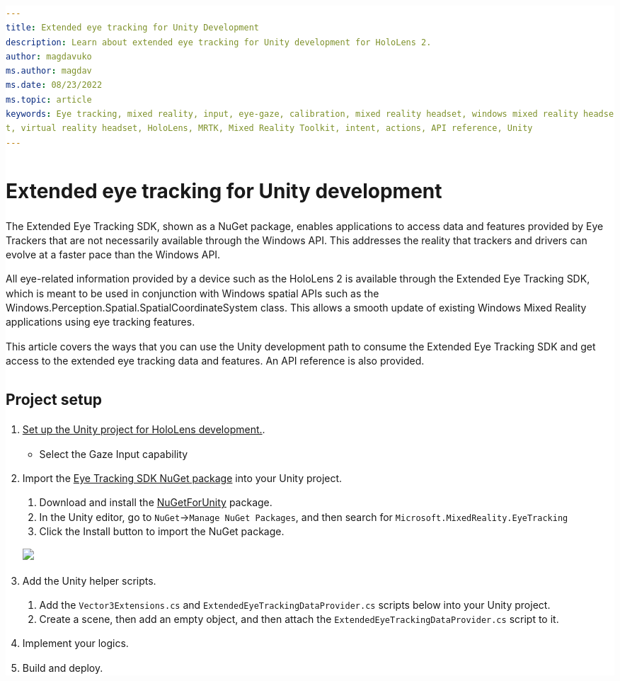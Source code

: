 ```yaml
---
title: Extended eye tracking for Unity Development
description: Learn about extended eye tracking for Unity development for HoloLens 2.
author: magdavuko   
ms.author: magdav
ms.date: 08/23/2022
ms.topic: article
keywords: Eye tracking, mixed reality, input, eye-gaze, calibration, mixed reality headset, windows mixed reality headset, virtual reality headset, HoloLens, MRTK, Mixed Reality Toolkit, intent, actions, API reference, Unity
---
```

# Extended eye tracking for Unity development

The Extended Eye Tracking SDK, shown as a NuGet package, enables applications to access data and features provided by Eye Trackers that are not necessarily available through the Windows API. This addresses the reality that trackers and drivers can evolve at a faster pace than the Windows API.

All eye-related information provided by a device such as the HoloLens 2 is available through the Extended Eye Tracking SDK, which is meant to be used in conjunction with Windows spatial APIs such as the Windows.Perception.Spatial.SpatialCoordinateSystem class. This allows a smooth update of existing Windows Mixed Reality applications using eye tracking features.

This article covers the ways that you can use the Unity  development path to consume the Extended Eye Tracking SDK and get access to the extended eye tracking data and features. An API reference is also provided.

## Project setup

1. [Set up the Unity project for HoloLens development.](https://docs.microsoft.com/en-us/windows/mixed-reality/develop/unity/unity-development-overview).
    - Select the Gaze Input capability
2. Import the [Eye Tracking SDK NuGet package](https://www.nuget.org/packages/Microsoft.MixedReality.EyeTracking) into your Unity project.
    1. Download and install the [NuGetForUnity](https://github.com/GlitchEnzo/NuGetForUnity/releases) package.
    2. In the Unity editor, go to `NuGet`->`Manage NuGet Packages`, and then search for `Microsoft.MixedReality.EyeTracking`
    3. Click the Install button to import the NuGet package.

    ![](img/NuGetForUnity.png)

3. Add the Unity helper scripts.
    1. Add the `Vector3Extensions.cs` and `ExtendedEyeTrackingDataProvider.cs` scripts below into your Unity project.
    2. Create a scene, then add an empty object, and then attach the `ExtendedEyeTrackingDataProvider.cs` script to it.
4. Implement your logics.
5. Build and deploy.
